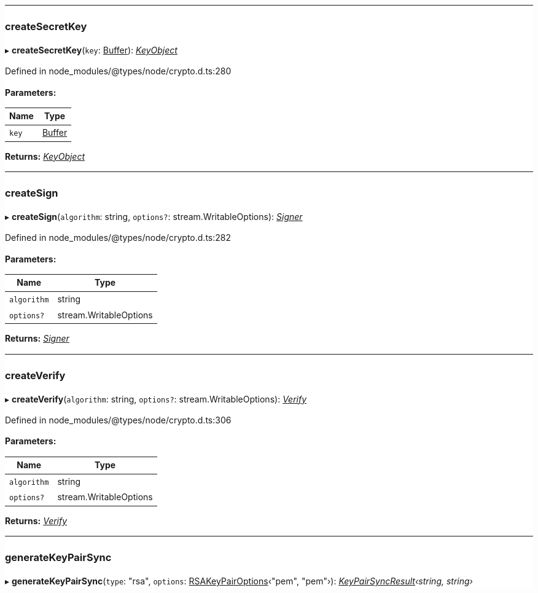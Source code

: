 ___

###  createSecretKey

▸ **createSecretKey**(`key`: [Buffer](../classes/buffer.md)): *[KeyObject](../classes/_crypto_.keyobject.md)*

Defined in node_modules/@types/node/crypto.d.ts:280

**Parameters:**

Name | Type |
------ | ------ |
`key` | [Buffer](../classes/buffer.md) |

**Returns:** *[KeyObject](../classes/_crypto_.keyobject.md)*

___

###  createSign

▸ **createSign**(`algorithm`: string, `options?`: stream.WritableOptions): *[Signer](../classes/_crypto_.signer.md)*

Defined in node_modules/@types/node/crypto.d.ts:282

**Parameters:**

Name | Type |
------ | ------ |
`algorithm` | string |
`options?` | stream.WritableOptions |

**Returns:** *[Signer](../classes/_crypto_.signer.md)*

___

###  createVerify

▸ **createVerify**(`algorithm`: string, `options?`: stream.WritableOptions): *[Verify](../classes/_crypto_.verify.md)*

Defined in node_modules/@types/node/crypto.d.ts:306

**Parameters:**

Name | Type |
------ | ------ |
`algorithm` | string |
`options?` | stream.WritableOptions |

**Returns:** *[Verify](../classes/_crypto_.verify.md)*

___

###  generateKeyPairSync

▸ **generateKeyPairSync**(`type`: "rsa", `options`: [RSAKeyPairOptions](../interfaces/_crypto_.rsakeypairoptions.md)‹"pem", "pem"›): *[KeyPairSyncResult](../interfaces/_crypto_.keypairsyncresult.md)‹string, string›*
